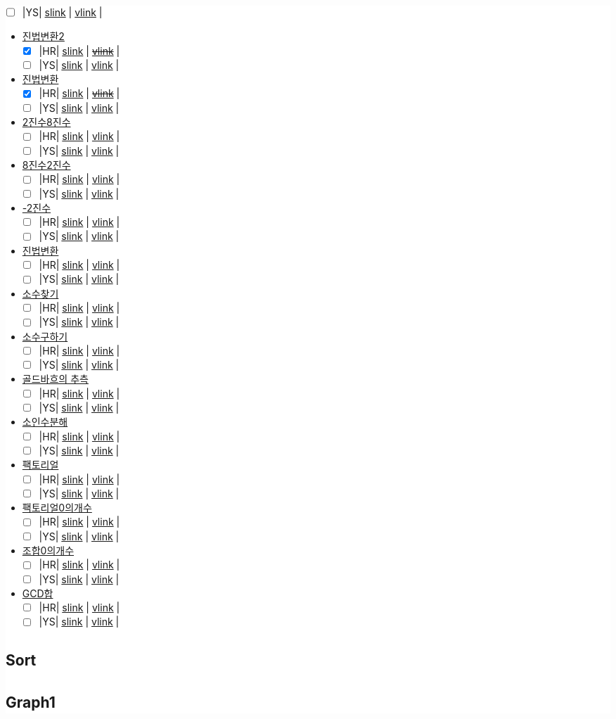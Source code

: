   - [ ] |YS| [slink]() | [vlink]() |
* [진법변환2](https://www.acmicpc.net/problem/11005)
  - [X] |HR| [slink](https://gist.github.com/brianrobo/ecbe6c6808ca09eb307f98e8f556f353) | ~~[vlink]()~~ |
  - [ ] |YS| [slink]() | [vlink]() |
* [진법변환](https://www.acmicpc.net/problem/2745)
  - [X] |HR| [slink](https://gist.github.com/brianrobo/ff19a3b1ac050cf914ee053d622a0e1b) | ~~[vlink]()~~ |
  - [ ] |YS| [slink]() | [vlink]() |
* [2진수8진수](https://www.acmicpc.net/problem/1373)
  - [ ] |HR| [slink]() | [vlink]() |
  - [ ] |YS| [slink]() | [vlink]() |
* [8진수2진수](https://www.acmicpc.net/problem/9613)
  - [ ] |HR| [slink]() | [vlink]() |
  - [ ] |YS| [slink]() | [vlink]() |
* [-2진수](https://www.acmicpc.net/problem/9613)
  - [ ] |HR| [slink]() | [vlink]() |
  - [ ] |YS| [slink]() | [vlink]() |
* [진법변환](https://www.acmicpc.net/problem/11576)
  - [ ] |HR| [slink]() | [vlink]() |
  - [ ] |YS| [slink]() | [vlink]() |
* [소수찾기](https://www.acmicpc.net/problem/1978)
  - [ ] |HR| [slink]() | [vlink]() |
  - [ ] |YS| [slink]() | [vlink]() |
* [소수구하기](https://www.acmicpc.net/problem/1929)
  - [ ] |HR| [slink]() | [vlink]() |
  - [ ] |YS| [slink]() | [vlink]() |
* [골드바흐의 추측](https://www.acmicpc.net/problem/6588)
  - [ ] |HR| [slink]() | [vlink]() |
  - [ ] |YS| [slink]() | [vlink]() |
* [소인수분해](https://www.acmicpc.net/problem/11653)
  - [ ] |HR| [slink]() | [vlink]() |
  - [ ] |YS| [slink]() | [vlink]() |
* [팩토리얼](https://www.acmicpc.net/problem/10872)
  - [ ] |HR| [slink]() | [vlink]() |
  - [ ] |YS| [slink]() | [vlink]() |
* [팩토리얼0의개수](https://www.acmicpc.net/problem/1676)
  - [ ] |HR| [slink]() | [vlink]() |
  - [ ] |YS| [slink]() | [vlink]() |
* [조합0의개수](https://www.acmicpc.net/problem/2004)
  - [ ] |HR| [slink]() | [vlink]() |
  - [ ] |YS| [slink]() | [vlink]() |
* [GCD합](https://www.acmicpc.net/problem/9613)
  - [ ] |HR| [slink]() | [vlink]() |
  - [ ] |YS| [slink]() | [vlink]() |
    
## Sort

## Graph1
